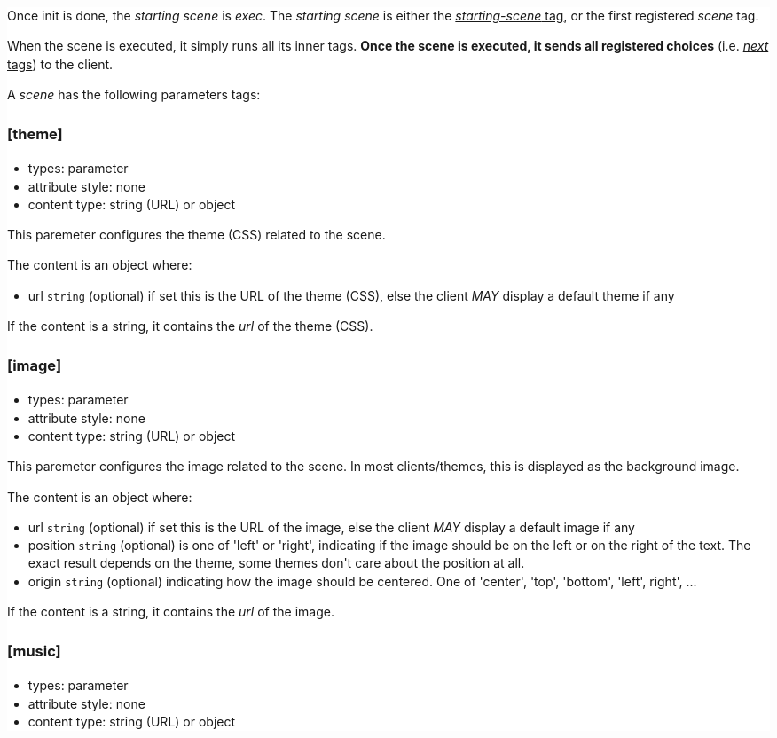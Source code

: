 Once init is done, the *starting scene* is *exec*.
The *starting scene* is either the [*starting-scene* tag](#ref.scenario.starting-scene), or the first registered *scene* tag.

When the scene is executed, it simply runs all its inner tags.
**Once the scene is executed, it sends all registered choices** (i.e. [*next* tags](#ref.scenerio.next)) to the client.

A *scene* has the following parameters tags:



<a name="ref.scenario.scene.theme"></a>
### [theme]

* types: parameter
* attribute style: none
* content type: string (URL) or object

This paremeter configures the theme (CSS) related to the scene.

The content is an object where:
* url `string` (optional) if set this is the URL of the theme (CSS), else the client *MAY* display a default theme if any

If the content is a string, it contains the *url* of the theme (CSS).



<a name="ref.scenario.scene.image"></a>
### [image]

* types: parameter
* attribute style: none
* content type: string (URL) or object

This paremeter configures the image related to the scene.
In most clients/themes, this is displayed as the background image.

The content is an object where:
* url `string` (optional) if set this is the URL of the image, else the client *MAY* display a default image if any
* position `string` (optional) is one of 'left' or 'right', indicating if the image should be on the left or on the right
  of the text. The exact result depends on the theme, some themes don't care about the position at all.
* origin `string` (optional) indicating how the image should be centered. One of 'center', 'top', 'bottom', 'left', right', ...

If the content is a string, it contains the *url* of the image.



<a name="ref.scenario.scene.music"></a>
### [music]

* types: parameter
* attribute style: none
* content type: string (URL) or object
